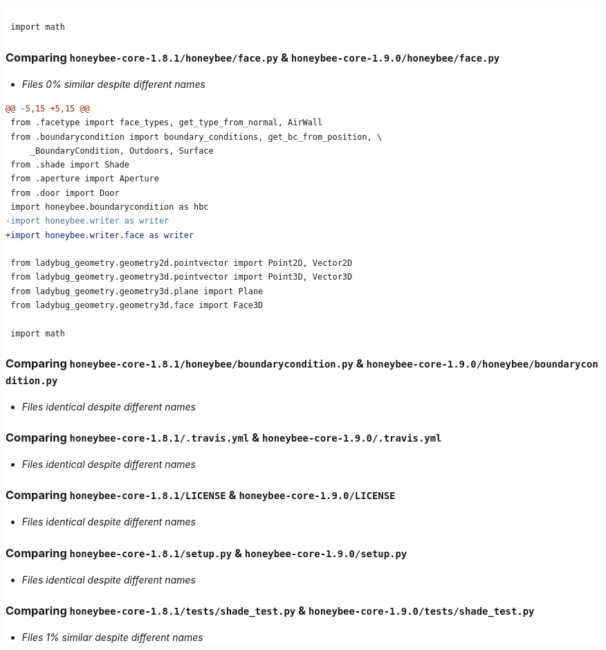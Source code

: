 ```diff
 
 import math
```

### Comparing `honeybee-core-1.8.1/honeybee/face.py` & `honeybee-core-1.9.0/honeybee/face.py`

 * *Files 0% similar despite different names*

```diff
@@ -5,15 +5,15 @@
 from .facetype import face_types, get_type_from_normal, AirWall
 from .boundarycondition import boundary_conditions, get_bc_from_position, \
     _BoundaryCondition, Outdoors, Surface
 from .shade import Shade
 from .aperture import Aperture
 from .door import Door
 import honeybee.boundarycondition as hbc
-import honeybee.writer as writer
+import honeybee.writer.face as writer
 
 from ladybug_geometry.geometry2d.pointvector import Point2D, Vector2D
 from ladybug_geometry.geometry3d.pointvector import Point3D, Vector3D
 from ladybug_geometry.geometry3d.plane import Plane
 from ladybug_geometry.geometry3d.face import Face3D
 
 import math
```

### Comparing `honeybee-core-1.8.1/honeybee/boundarycondition.py` & `honeybee-core-1.9.0/honeybee/boundarycondition.py`

 * *Files identical despite different names*

### Comparing `honeybee-core-1.8.1/.travis.yml` & `honeybee-core-1.9.0/.travis.yml`

 * *Files identical despite different names*

### Comparing `honeybee-core-1.8.1/LICENSE` & `honeybee-core-1.9.0/LICENSE`

 * *Files identical despite different names*

### Comparing `honeybee-core-1.8.1/setup.py` & `honeybee-core-1.9.0/setup.py`

 * *Files identical despite different names*

### Comparing `honeybee-core-1.8.1/tests/shade_test.py` & `honeybee-core-1.9.0/tests/shade_test.py`

 * *Files 1% similar despite different names*
